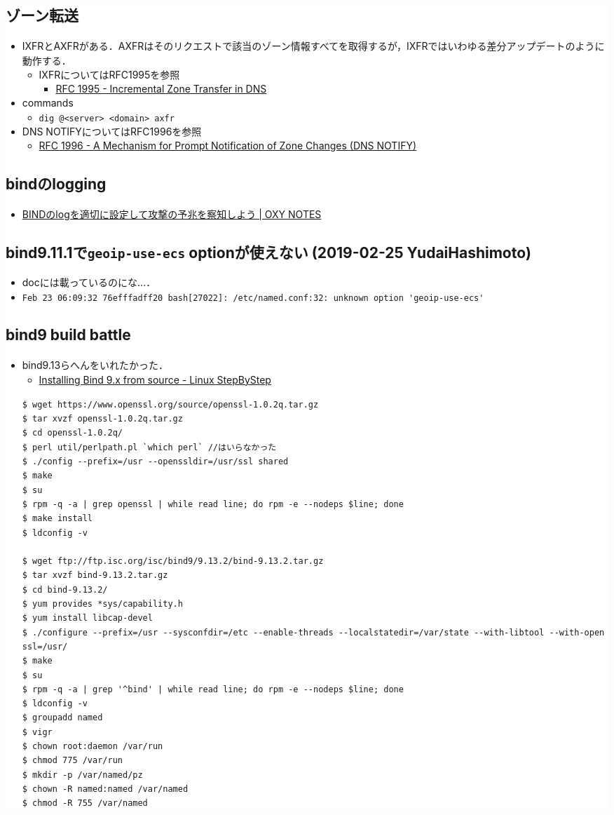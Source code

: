 ## ゾーン転送
- IXFRとAXFRがある．AXFRはそのリクエストで該当のゾーン情報すべてを取得するが，IXFRではいわゆる差分アップデートのように動作する．
  - IXFRについてはRFC1995を参照
    - [RFC 1995 - Incremental Zone Transfer in DNS](https://tools.ietf.org/html/rfc1995)
- commands
  - `dig @<server> <domain> axfr`
- DNS NOTIFYについてはRFC1996を参照
  - [RFC 1996 - A Mechanism for Prompt Notification of Zone Changes (DNS NOTIFY)](https://tools.ietf.org/html/rfc1996)

## bindのlogging
- [BINDのlogを適切に設定して攻撃の予兆を察知しよう | OXY NOTES](https://oxynotes.com/?p=7469)

## bind9.11.1で`geoip-use-ecs` optionが使えない (2019-02-25 YudaiHashimoto)
- docには載っているのにな...．
- `Feb 23 06:09:32 76efffadff20 bash[27022]: /etc/named.conf:32: unknown option 'geoip-use-ecs'`

## bind9 build battle
- bind9.13らへんをいれたかった．
  - [Installing Bind 9.x from source - Linux StepByStep](http://linux-sxs.org/internet_serving/bind9.html)
  ```
  $ wget https://www.openssl.org/source/openssl-1.0.2q.tar.gz
  $ tar xvzf openssl-1.0.2q.tar.gz
  $ cd openssl-1.0.2q/
  $ perl util/perlpath.pl `which perl` //はいらなかった
  $ ./config --prefix=/usr --openssldir=/usr/ssl shared
  $ make
  $ su
  $ rpm -q -a | grep openssl | while read line; do rpm -e --nodeps $line; done
  $ make install
  $ ldconfig -v

  $ wget ftp://ftp.isc.org/isc/bind9/9.13.2/bind-9.13.2.tar.gz
  $ tar xvzf bind-9.13.2.tar.gz
  $ cd bind-9.13.2/
  $ yum provides *sys/capability.h
  $ yum install libcap-devel
  $ ./configure --prefix=/usr --sysconfdir=/etc --enable-threads --localstatedir=/var/state --with-libtool --with-openssl=/usr/
  $ make
  $ su
  $ rpm -q -a | grep '^bind' | while read line; do rpm -e --nodeps $line; done
  $ ldconfig -v
  $ groupadd named
  $ vigr
  $ chown root:daemon /var/run
  $ chmod 775 /var/run
  $ mkdir -p /var/named/pz
  $ chown -R named:named /var/named
  $ chmod -R 755 /var/named
  ```
